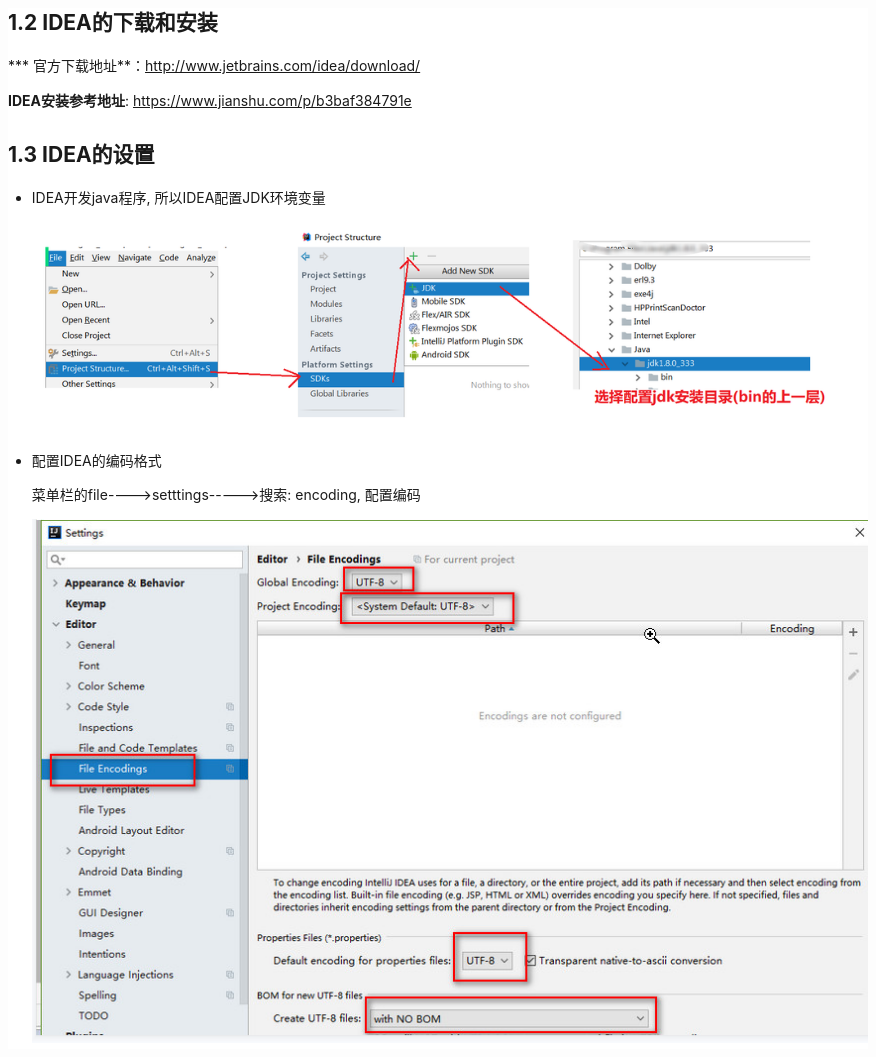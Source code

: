 ## 1.2 IDEA的下载和安装

*** 官方下载地址**：http://www.jetbrains.com/idea/download/ 

**IDEA安装参考地址**: https://www.jianshu.com/p/b3baf384791e

## 1.3 IDEA的设置

* IDEA开发java程序, 所以IDEA配置JDK环境变量

  ![image-20220701100539607](img/image-20220701100539607.png)

* 配置IDEA的编码格式

  菜单栏的file---->setttings----->搜索: encoding,  配置编码

  ![image-20220701100742431](img/image-20220701100742431.png)
